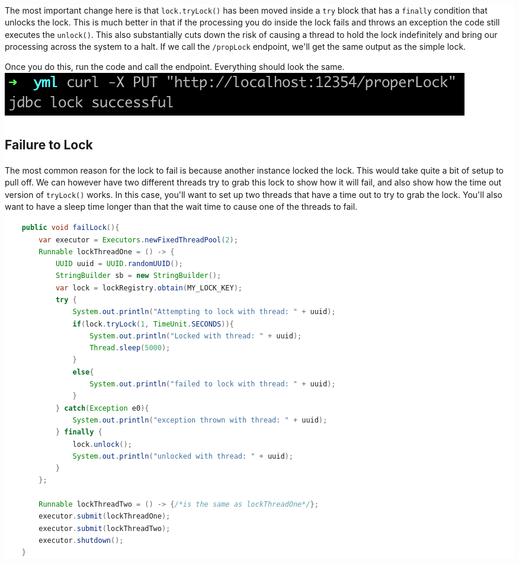 The most important change here is that `lock.tryLock()` has been moved inside a `try` block that has a `finally` condition that unlocks the lock. This is much better in that if the processing you do inside the lock fails and throws an exception the code still executes the `unlock()`. This also substantially cuts down the risk of causing a thread to hold the lock indefinitely and bring our processing across the system to a halt. If we call the `/propLock` endpoint, we'll get the same output as the simple lock.

Once you do this, run the code and call the endpoint. Everything should look the same.
![img](images/properLockOutput.png)

## Failure to Lock

The most common reason for the lock to fail is because another instance locked the lock. This would take quite a bit of setup to pull off. We can however have two different threads try to grab this lock to show how it will fail, and also show how the time out version of `tryLock()` works. In this case, you'll want to set up two threads that have a time out to try to grab the lock. You'll also want to have a sleep time longer than that the wait time to cause one of the threads to fail.

```java
    public void failLock(){
        var executor = Executors.newFixedThreadPool(2);
        Runnable lockThreadOne = () -> {
            UUID uuid = UUID.randomUUID();
            StringBuilder sb = new StringBuilder();
            var lock = lockRegistry.obtain(MY_LOCK_KEY);
            try {
                System.out.println("Attempting to lock with thread: " + uuid);
                if(lock.tryLock(1, TimeUnit.SECONDS)){
                    System.out.println("Locked with thread: " + uuid);
                    Thread.sleep(5000);
                }
                else{
                    System.out.println("failed to lock with thread: " + uuid);
                }
            } catch(Exception e0){
                System.out.println("exception thrown with thread: " + uuid);
            } finally {
                lock.unlock();
                System.out.println("unlocked with thread: " + uuid);
            }
        };

        Runnable lockThreadTwo = () -> {/*is the same as lockThreadOne*/};
        executor.submit(lockThreadOne);
        executor.submit(lockThreadTwo);
        executor.shutdown();
    }
```
